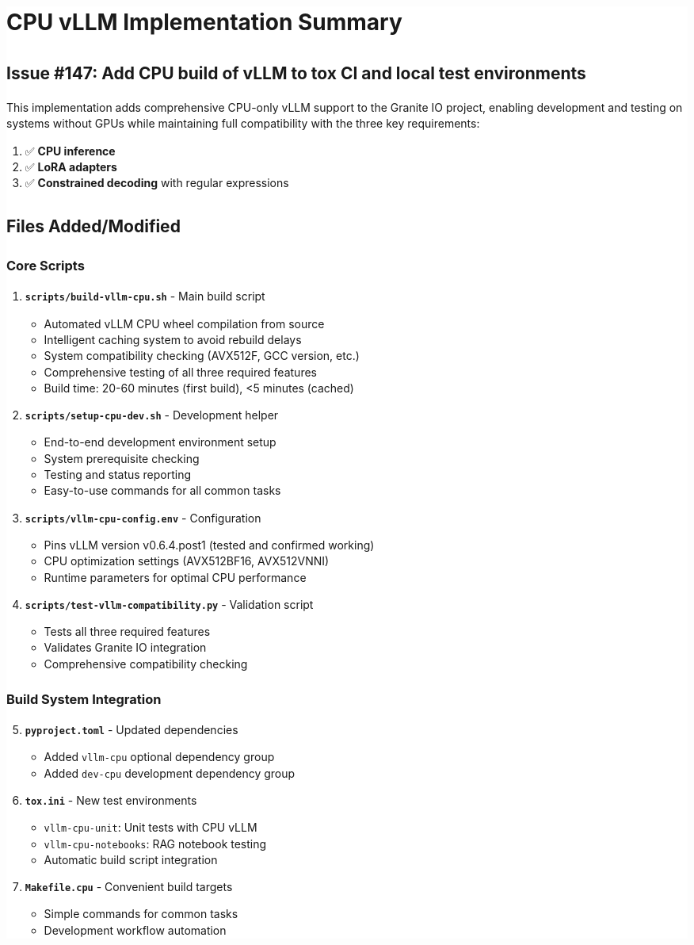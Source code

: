 # CPU vLLM Implementation Summary

## Issue #147: Add CPU build of vLLM to tox CI and local test environments

This implementation adds comprehensive CPU-only vLLM support to the Granite IO project, enabling development and testing on systems without GPUs while maintaining full compatibility with the three key requirements:

1. ✅ **CPU inference**
2. ✅ **LoRA adapters** 
3. ✅ **Constrained decoding** with regular expressions

## Files Added/Modified

### Core Scripts
1. **`scripts/build-vllm-cpu.sh`** - Main build script
   - Automated vLLM CPU wheel compilation from source
   - Intelligent caching system to avoid rebuild delays
   - System compatibility checking (AVX512F, GCC version, etc.)
   - Comprehensive testing of all three required features
   - Build time: 20-60 minutes (first build), <5 minutes (cached)

2. **`scripts/setup-cpu-dev.sh`** - Development helper
   - End-to-end development environment setup
   - System prerequisite checking
   - Testing and status reporting
   - Easy-to-use commands for all common tasks

3. **`scripts/vllm-cpu-config.env`** - Configuration
   - Pins vLLM version v0.6.4.post1 (tested and confirmed working)
   - CPU optimization settings (AVX512BF16, AVX512VNNI)
   - Runtime parameters for optimal CPU performance

4. **`scripts/test-vllm-compatibility.py`** - Validation script
   - Tests all three required features
   - Validates Granite IO integration
   - Comprehensive compatibility checking

### Build System Integration
5. **`pyproject.toml`** - Updated dependencies
   - Added `vllm-cpu` optional dependency group
   - Added `dev-cpu` development dependency group

6. **`tox.ini`** - New test environments
   - `vllm-cpu-unit`: Unit tests with CPU vLLM
   - `vllm-cpu-notebooks`: RAG notebook testing
   - Automatic build script integration

7. **`Makefile.cpu`** - Convenient build targets
   - Simple commands for common tasks
   - Development workflow automation
